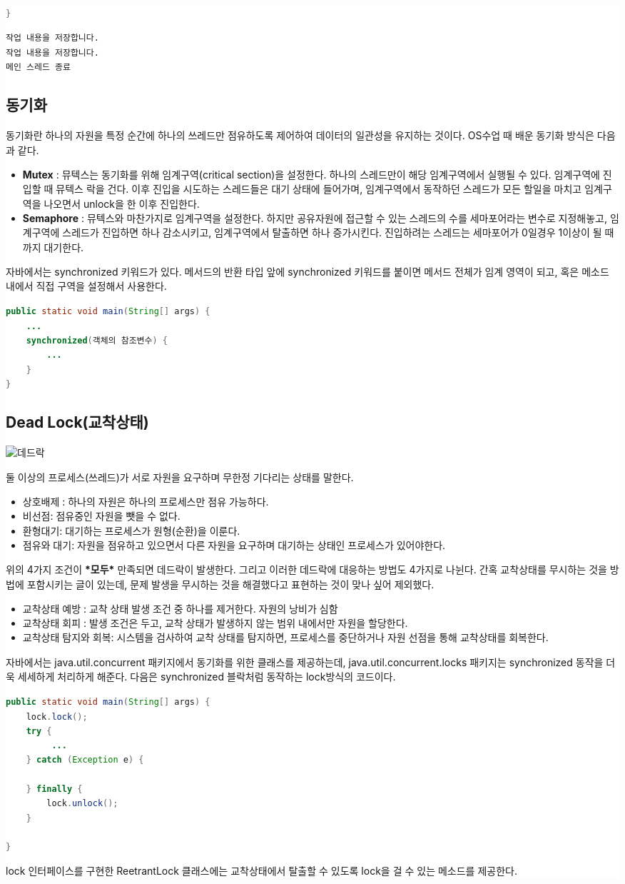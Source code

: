 ```java
}
```
```
작업 내용을 저장합니다.
작업 내용을 저장합니다.
메인 스레드 종료
```

## 동기화
동기화란 하나의 자원을 특정 순간에 하나의 쓰레드만 점유하도록 제어하여 데이터의 일관성을 유지하는 것이다. OS수업 때 배운 동기화 방식은 다음과 같다.

- **Mutex** : 뮤텍스는 동기화를 위해 임계구역(critical section)을 설정한다. 하나의 스레드만이 해당 임계구역에서 실행될 수 있다. 임계구역에 진입할 때 뮤텍스 락을 건다. 이후 진입을 시도하는 스레드들은 대기 상태에 들어가며, 임계구역에서 동작하던 스레드가 모든 할일을 마치고 임계구역을 나오면서 unlock을 한 이후 진입한다.  
- **Semaphore** : 뮤텍스와 마찬가지로 임계구역을 설정한다. 하지만 공유자원에 접근할 수 있는 스레드의 수를 세마포어라는 변수로 지정해놓고, 임계구역에 스레드가 진입하면 하나 감소시키고, 임계구역에서 탈출하면 하나 증가시킨다. 진입하려는 스레드는 세마포어가 0일경우 1이상이 될 때까지 대기한다.

자바에서는 synchronized 키워드가 있다. 메서드의 반환 타입 앞에 synchronized 키워드를 붙이면 메서드 전체가 임계 영역이 되고, 혹은 메소드 내에서 직접 구역을 설정해서 사용한다.
```java
public static void main(String[] args) {
    ...
    synchronized(객체의 참조변수) {
        ...
    }
}
```

## Dead Lock(교착상태)
![데드락](https://icednut.space/api/asset?assetUrl=https%3A%2F%2Fs3-us-west-2.amazonaws.com%2Fsecure.notion-static.com%2Fbe887016-870d-4248-96c5-e44a63582014%2Fdeadlock.jpg&blockId=e87d92c7-661d-4446-8c21-dfcc9634a4a2)

둘 이상의 프로세스(쓰레드)가 서로 자원을 요구하며 무한정 기다리는 상태를 말한다.

- 상호배제 : 하나의 자원은 하나의 프로세스만 점유 가능하다.
- 비선점: 점유중인 자원을 뺏을 수 없다.
- 환형대기: 대기하는 프로세스가 원형(순환)을 이룬다.
- 점유와 대기: 자원을 점유하고 있으면서 다른 자원을 요구하며 대기하는 상태인 프로세스가 있어야한다.

위의 4가지 조건이 **\*모두\*** 만족되면 데드락이 발생한다. 그리고 이러한 데드락에 대응하는 방법도 4가지로 나뉜다. 간혹 교착상태를 무시하는 것을 방법에 포함시키는 글이 있는데, 문제 발생을 무시하는 것을 해결했다고 표현하는 것이 맞나 싶어 제외했다.

- 교착상태 예방 : 교착 상태 발생 조건 중 하나를 제거한다. 자원의 낭비가 심함
- 교착상태 회피 : 발생 조건은 두고, 교착 상태가 발생하지 않는 범위 내에서만 자원을 할당한다. 
- 교착상태 탐지와 회복: 시스템을 검사하여 교착 상태를 탐지하면, 프로세스를 중단하거나 자원 선점을 통해 교착상태를 회복한다.

자바에서는 java.util.concurrent 패키지에서 동기화를 위한 클래스를 제공하는데, java.util.concurrent.locks 패키지는 synchronized 동작을 더욱 세세하게 처리하게 해준다. 다음은 synchronized 블락처럼 동작하는 lock방식의 코드이다.
```java
public static void main(String[] args) {
    lock.lock();
    try {
         ...
    } catch (Exception e) { 

    } finally { 
        lock.unlock(); 
    }

}
```
lock 인터페이스를 구현한 ReetrantLock 클래스에는 교착상태에서 탈출할 수 있도록 lock을 걸 수 있는 메소드를 제공한다.
